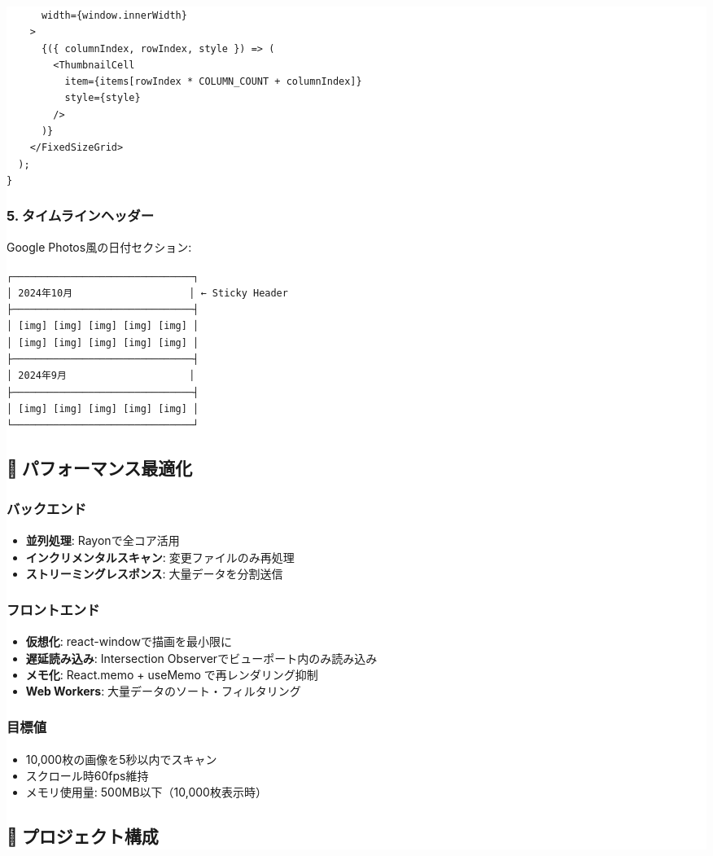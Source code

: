 ```tsx
      width={window.innerWidth}
    >
      {({ columnIndex, rowIndex, style }) => (
        <ThumbnailCell
          item={items[rowIndex * COLUMN_COUNT + columnIndex]}
          style={style}
        />
      )}
    </FixedSizeGrid>
  );
}
```

### 5. タイムラインヘッダー

Google Photos風の日付セクション:
```
┌───────────────────────────────┐
│ 2024年10月                    │ ← Sticky Header
├───────────────────────────────┤
│ [img] [img] [img] [img] [img] │
│ [img] [img] [img] [img] [img] │
├───────────────────────────────┤
│ 2024年9月                     │
├───────────────────────────────┤
│ [img] [img] [img] [img] [img] │
└───────────────────────────────┘
```

## 🚀 パフォーマンス最適化

### バックエンド
- **並列処理**: Rayonで全コア活用
- **インクリメンタルスキャン**: 変更ファイルのみ再処理
- **ストリーミングレスポンス**: 大量データを分割送信

### フロントエンド
- **仮想化**: react-windowで描画を最小限に
- **遅延読み込み**: Intersection Observerでビューポート内のみ読み込み
- **メモ化**: React.memo + useMemo で再レンダリング抑制
- **Web Workers**: 大量データのソート・フィルタリング

### 目標値
- 10,000枚の画像を5秒以内でスキャン
- スクロール時60fps維持
- メモリ使用量: 500MB以下（10,000枚表示時）

## 📂 プロジェクト構成
